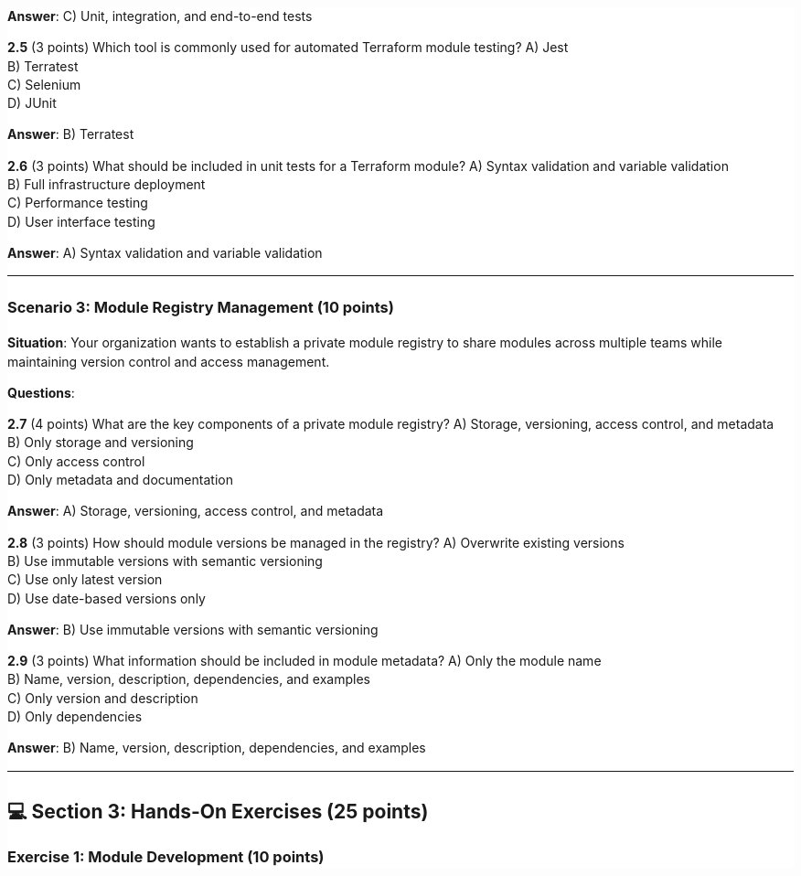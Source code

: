 **Answer**: C) Unit, integration, and end-to-end tests

**2.5** (3 points) Which tool is commonly used for automated Terraform module testing?
A) Jest  
B) Terratest  
C) Selenium  
D) JUnit  

**Answer**: B) Terratest

**2.6** (3 points) What should be included in unit tests for a Terraform module?
A) Syntax validation and variable validation  
B) Full infrastructure deployment  
C) Performance testing  
D) User interface testing  

**Answer**: A) Syntax validation and variable validation

---

### **Scenario 3: Module Registry Management** (10 points)

**Situation**: Your organization wants to establish a private module registry to share modules across multiple teams while maintaining version control and access management.

**Questions**:

**2.7** (4 points) What are the key components of a private module registry?
A) Storage, versioning, access control, and metadata  
B) Only storage and versioning  
C) Only access control  
D) Only metadata and documentation  

**Answer**: A) Storage, versioning, access control, and metadata

**2.8** (3 points) How should module versions be managed in the registry?
A) Overwrite existing versions  
B) Use immutable versions with semantic versioning  
C) Use only latest version  
D) Use date-based versions only  

**Answer**: B) Use immutable versions with semantic versioning

**2.9** (3 points) What information should be included in module metadata?
A) Only the module name  
B) Name, version, description, dependencies, and examples  
C) Only version and description  
D) Only dependencies  

**Answer**: B) Name, version, description, dependencies, and examples

---

## 💻 **Section 3: Hands-On Exercises (25 points)**

### **Exercise 1: Module Development** (10 points)
